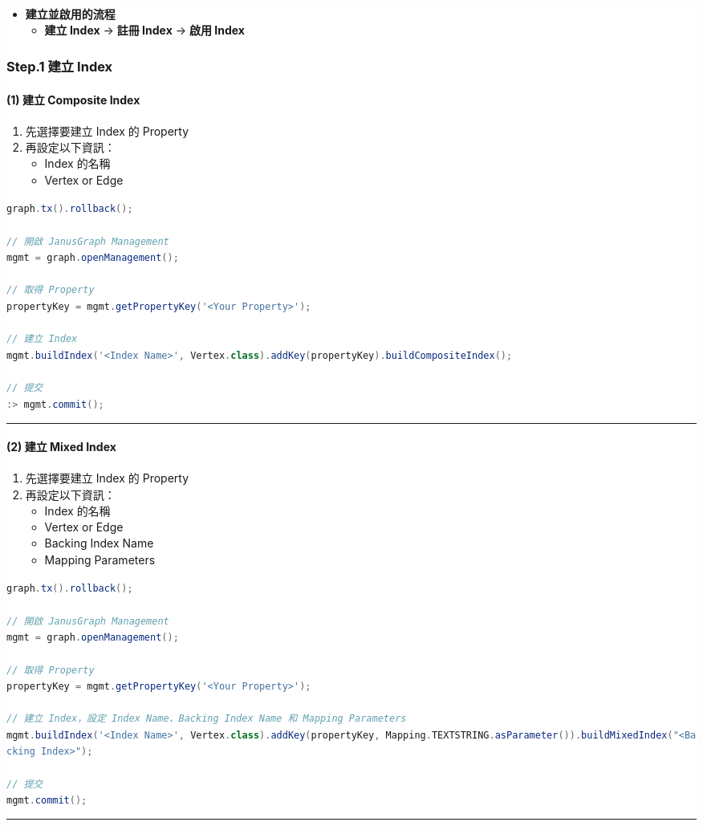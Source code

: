 * **建立並啟用的流程**
    * **建立 Index** → **註冊 Index** → **啟用 Index**

### Step.1 建立 Index

#### (1) 建立 Composite Index

1. 先選擇要建立 Index 的 Property
2. 再設定以下資訊：
    * Index 的名稱
    * Vertex or Edge

```groovy
graph.tx().rollback();

// 開啟 JanusGraph Management
mgmt = graph.openManagement();

// 取得 Property
propertyKey = mgmt.getPropertyKey('<Your Property>');

// 建立 Index
mgmt.buildIndex('<Index Name>', Vertex.class).addKey(propertyKey).buildCompositeIndex();

// 提交
:> mgmt.commit();
```

---

#### (2) 建立 Mixed Index

1. 先選擇要建立 Index 的 Property
2. 再設定以下資訊：
    * Index 的名稱
    * Vertex or Edge
    * Backing Index Name
    * Mapping Parameters

```groovy
graph.tx().rollback();

// 開啟 JanusGraph Management
mgmt = graph.openManagement();

// 取得 Property
propertyKey = mgmt.getPropertyKey('<Your Property>');

// 建立 Index，設定 Index Name、Backing Index Name 和 Mapping Parameters
mgmt.buildIndex('<Index Name>', Vertex.class).addKey(propertyKey, Mapping.TEXTSTRING.asParameter()).buildMixedIndex("<Backing Index>");

// 提交
mgmt.commit();
```

---